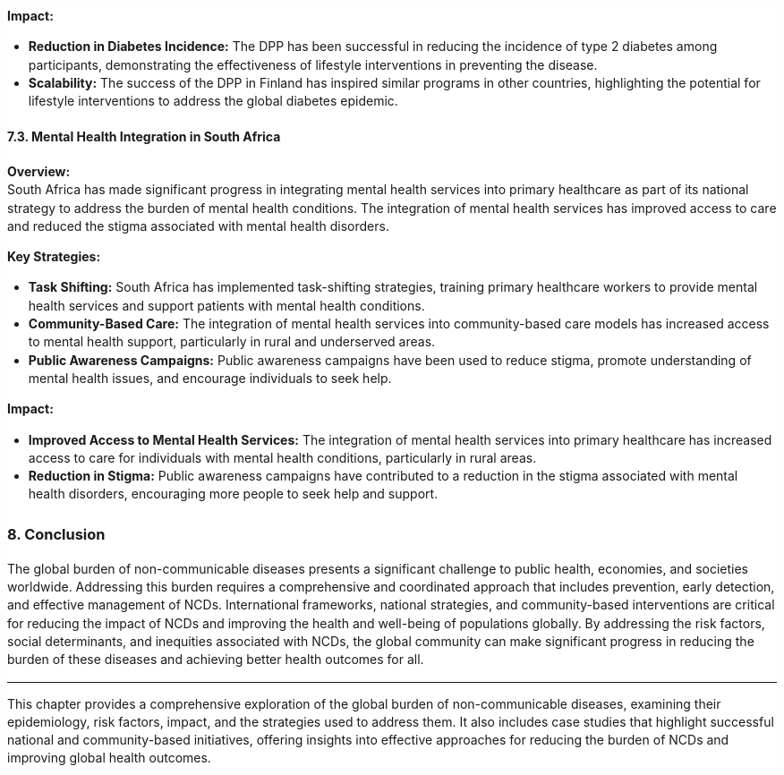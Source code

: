 **Impact:**
- **Reduction in Diabetes Incidence:** The DPP has been successful in reducing the incidence of type 2 diabetes among participants, demonstrating the effectiveness of lifestyle interventions in preventing the disease.
- **Scalability:** The success of the DPP in Finland has inspired similar programs in other countries, highlighting the potential for lifestyle interventions to address the global diabetes epidemic.

#### 7.3. Mental Health Integration in South Africa

**Overview:**  
South Africa has made significant progress in integrating mental health services into primary healthcare as part of its national strategy to address the burden of mental health conditions. The integration of mental health services has improved access to care and reduced the stigma associated with mental health disorders.

**Key Strategies:**
- **Task Shifting:** South Africa has implemented task-shifting strategies, training primary healthcare workers to provide mental health services and support patients with mental health conditions.
- **Community-Based Care:** The integration of mental health services into community-based care models has increased access to mental health support, particularly in rural and underserved areas.
- **Public Awareness Campaigns:** Public awareness campaigns have been used to reduce stigma, promote understanding of mental health issues, and encourage individuals to seek help.

**Impact:**
- **Improved Access to Mental Health Services:** The integration of mental health services into primary healthcare has increased access to care for individuals with mental health conditions, particularly in rural areas.
- **Reduction in Stigma:** Public awareness campaigns have contributed to a reduction in the stigma associated with mental health disorders, encouraging more people to seek help and support.

### 8. Conclusion

The global burden of non-communicable diseases presents a significant challenge to public health, economies, and societies worldwide. Addressing this burden requires a comprehensive and coordinated approach that includes prevention, early detection, and effective management of NCDs. International frameworks, national strategies, and community-based interventions are critical for reducing the impact of NCDs and improving the health and well-being of populations globally. By addressing the risk factors, social determinants, and inequities associated with NCDs, the global community can make significant progress in reducing the burden of these diseases and achieving better health outcomes for all.

---

This chapter provides a comprehensive exploration of the global burden of non-communicable diseases, examining their epidemiology, risk factors, impact, and the strategies used to address them. It also includes case studies that highlight successful national and community-based initiatives, offering insights into effective approaches for reducing the burden of NCDs and improving global health outcomes.
